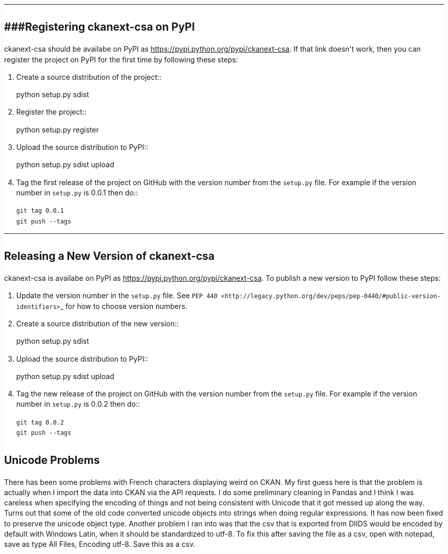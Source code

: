 

---------------------------------
###Registering ckanext-csa on PyPI
---------------------------------

ckanext-csa should be availabe on PyPI as
https://pypi.python.org/pypi/ckanext-csa. If that link doesn't work, then
you can register the project on PyPI for the first time by following these
steps:

1. Create a source distribution of the project::

     python setup.py sdist

2. Register the project::

     python setup.py register

3. Upload the source distribution to PyPI::

     python setup.py sdist upload

4. Tag the first release of the project on GitHub with the version number from
   the ``setup.py`` file. For example if the version number in ``setup.py`` is
   0.0.1 then do::

       git tag 0.0.1
       git push --tags


----------------------------------------
Releasing a New Version of ckanext-csa
----------------------------------------

ckanext-csa is availabe on PyPI as https://pypi.python.org/pypi/ckanext-csa.
To publish a new version to PyPI follow these steps:

1. Update the version number in the ``setup.py`` file.
   See `PEP 440 <http://legacy.python.org/dev/peps/pep-0440/#public-version-identifiers>`_
   for how to choose version numbers.

2. Create a source distribution of the new version::

     python setup.py sdist

3. Upload the source distribution to PyPI::

     python setup.py sdist upload

4. Tag the new release of the project on GitHub with the version number from
   the ``setup.py`` file. For example if the version number in ``setup.py`` is
   0.0.2 then do::

       git tag 0.0.2
       git push --tags
## Unicode Problems  
There has been some problems with French characters displaying weird on CKAN. My first guess here is that the problem is actually when I import the data into CKAN via the API requests. I do some preliminary cleaning in Pandas and I think I was careless when specifying the encoding of things and not being consistent with Unicode that it got messed up along the way.  
Turns out that some of the old code converted unicode objects into strings when doing regular expressions. It has now been fixed to preserve the unicode object type. Another problem I ran into was that the csv that is exported from DIIDS would be encoded by default with Windows Latin, when it should be standardized to utf-8. To fix this after saving the file as a csv, open with notepad, save as type All Files, Encoding utf-8. Save this as a csv.  
